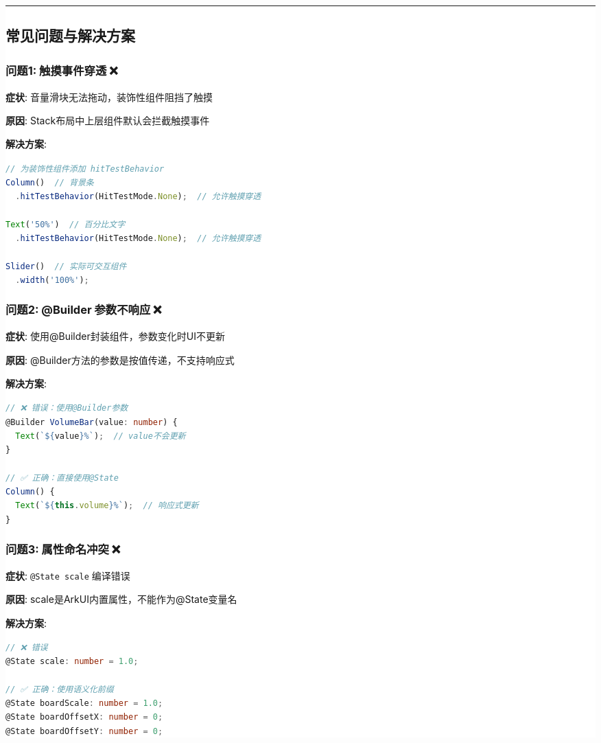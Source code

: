 
---

## 常见问题与解决方案

### 问题1: 触摸事件穿透 ❌

**症状**: 音量滑块无法拖动，装饰性组件阻挡了触摸

**原因**: Stack布局中上层组件默认会拦截触摸事件

**解决方案**:
```typescript
// 为装饰性组件添加 hitTestBehavior
Column()  // 背景条
  .hitTestBehavior(HitTestMode.None);  // 允许触摸穿透

Text('50%')  // 百分比文字
  .hitTestBehavior(HitTestMode.None);  // 允许触摸穿透

Slider()  // 实际可交互组件
  .width('100%');
```

### 问题2: @Builder 参数不响应 ❌

**症状**: 使用@Builder封装组件，参数变化时UI不更新

**原因**: @Builder方法的参数是按值传递，不支持响应式

**解决方案**:
```typescript
// ❌ 错误：使用@Builder参数
@Builder VolumeBar(value: number) {
  Text(`${value}%`);  // value不会更新
}

// ✅ 正确：直接使用@State
Column() {
  Text(`${this.volume}%`);  // 响应式更新
}
```

### 问题3: 属性命名冲突 ❌

**症状**: `@State scale` 编译错误

**原因**: scale是ArkUI内置属性，不能作为@State变量名

**解决方案**:
```typescript
// ❌ 错误
@State scale: number = 1.0;

// ✅ 正确：使用语义化前缀
@State boardScale: number = 1.0;
@State boardOffsetX: number = 0;
@State boardOffsetY: number = 0;
```
